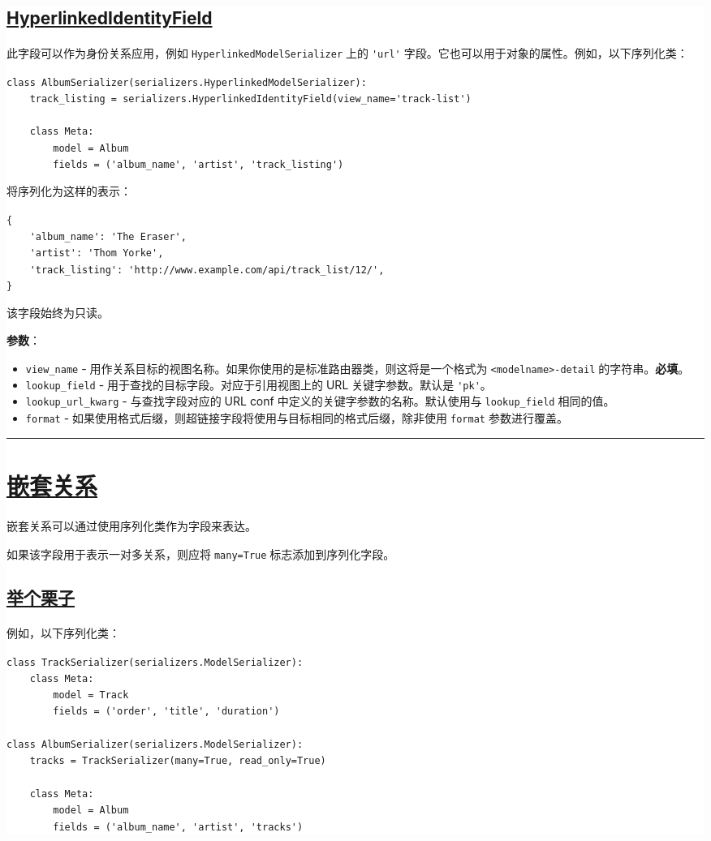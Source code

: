 ## [HyperlinkedIdentityField](http://drf.jiuyou.info/#/drf/relations?id=hyperlinkedidentityfield)

此字段可以作为身份关系应用，例如 `HyperlinkedModelSerializer` 上的 `'url'` 字段。它也可以用于对象的属性。例如，以下序列化类：

```
class AlbumSerializer(serializers.HyperlinkedModelSerializer):
    track_listing = serializers.HyperlinkedIdentityField(view_name='track-list')

    class Meta:
        model = Album
        fields = ('album_name', 'artist', 'track_listing')
```

将序列化为这样的表示：

```
{
    'album_name': 'The Eraser',
    'artist': 'Thom Yorke',
    'track_listing': 'http://www.example.com/api/track_list/12/',
}
```

该字段始终为只读。

**参数**：

- `view_name` - 用作关系目标的视图名称。如果你使用的是标准路由器类，则这将是一个格式为 `<modelname>-detail` 的字符串。**必填**。
- `lookup_field` - 用于查找的目标字段。对应于引用视图上的 URL 关键字参数。默认是 `'pk'`。
- `lookup_url_kwarg` - 与查找字段对应的 URL conf 中定义的关键字参数的名称。默认使用与 `lookup_field` 相同的值。
- `format` - 如果使用格式后缀，则超链接字段将使用与目标相同的格式后缀，除非使用 `format` 参数进行覆盖。

------

# [嵌套关系](http://drf.jiuyou.info/#/drf/relations?id=%e5%b5%8c%e5%a5%97%e5%85%b3%e7%b3%bb)

嵌套关系可以通过使用序列化类作为字段来表达。

如果该字段用于表示一对多关系，则应将 `many=True` 标志添加到序列化字段。

## [举个栗子](http://drf.jiuyou.info/#/drf/relations?id=%e4%b8%be%e4%b8%aa%e6%a0%97%e5%ad%90)

例如，以下序列化类：

```
class TrackSerializer(serializers.ModelSerializer):
    class Meta:
        model = Track
        fields = ('order', 'title', 'duration')

class AlbumSerializer(serializers.ModelSerializer):
    tracks = TrackSerializer(many=True, read_only=True)

    class Meta:
        model = Album
        fields = ('album_name', 'artist', 'tracks')
```
